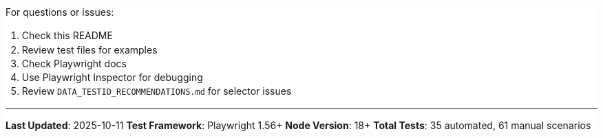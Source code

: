 For questions or issues:
1. Check this README
2. Review test files for examples
3. Check Playwright docs
4. Use Playwright Inspector for debugging
5. Review `DATA_TESTID_RECOMMENDATIONS.md` for selector issues

---

**Last Updated**: 2025-10-11
**Test Framework**: Playwright 1.56+
**Node Version**: 18+
**Total Tests**: 35 automated, 61 manual scenarios
